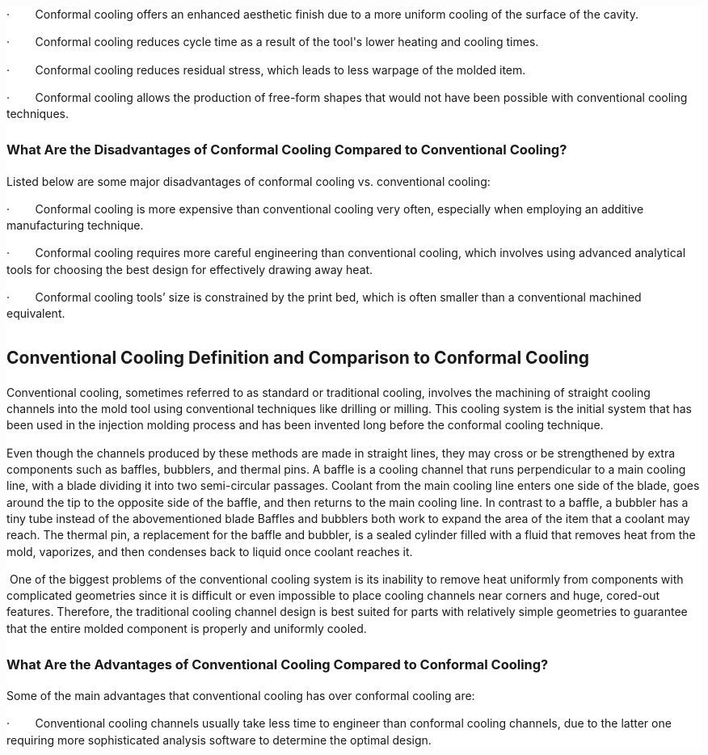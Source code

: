 ·        Conformal cooling offers an enhanced aesthetic finish due to a more uniform cooling of the surface of the cavity.

·        Conformal cooling reduces cycle time as a result of the tool's lower heating and cooling times.

·        Conformal cooling reduces residual stress, which leads to less warpage of the molded item.

·        Conformal cooling allows the production of free-form shapes that would not have been possible with conventional cooling techniques.

### What Are the Disadvantages of Conformal Cooling Compared to Conventional Cooling?

Listed below are some major disadvantages of conformal cooling vs. conventional cooling:

·        Conformal cooling is more expensive than conventional cooling very often, especially when employing an additive manufacturing technique.

·        Conformal cooling requires more careful engineering than conventional cooling, which involves using advanced analytical tools for choosing the best design for effectively drawing away heat.

·        Conformal cooling tools’ size is constrained by the print bed, which is often smaller than a conventional machined equivalent.

## Conventional Cooling Definition and Comparison to Conformal Cooling

Conventional cooling, sometimes referred to as standard or traditional cooling, involves the machining of straight cooling channels into the mold tool using conventional techniques like drilling or milling. This cooling system is the initial system that has been used in the injection molding process and has been invented long before the conformal cooling technique.

Even though the channels produced by these methods are made in straight lines, they may cross or be strengthened by extra components such as baffles, bubblers, and thermal pins. A baffle is a cooling channel that runs perpendicular to a main cooling line, with a blade dividing it into two semi-circular passages. Coolant from the main cooling line enters one side of the blade, goes around the tip to the opposite side of the baffle, and then returns to the main cooling line. In contrast to a baffle, a bubbler has a tiny tube instead of the abovementioned blade Baffles and bubblers both work to expand the area of the item that a coolant may reach. The thermal pin, a replacement for the baffle and bubbler, is a sealed cylinder filled with a fluid that removes heat from the mold, vaporizes, and then condenses back to liquid once coolant reaches it.

 One of the biggest problems of the conventional cooling system is its inability to remove heat uniformly from components with complicated geometries since it is difficult or even impossible to place cooling channels near corners and huge, cored-out features. Therefore, the traditional cooling channel design is best suited for parts with relatively simple geometries to guarantee that the entire molded component is properly and uniformly cooled.

### What Are the Advantages of Conventional Cooling Compared to Conformal Cooling?

Some of the main advantages that conventional cooling has over conformal cooling are:

·        Conventional cooling channels usually take less time to engineer than conformal cooling channels, due to the latter one requiring more sophisticated analysis software to determine the optimal design.
